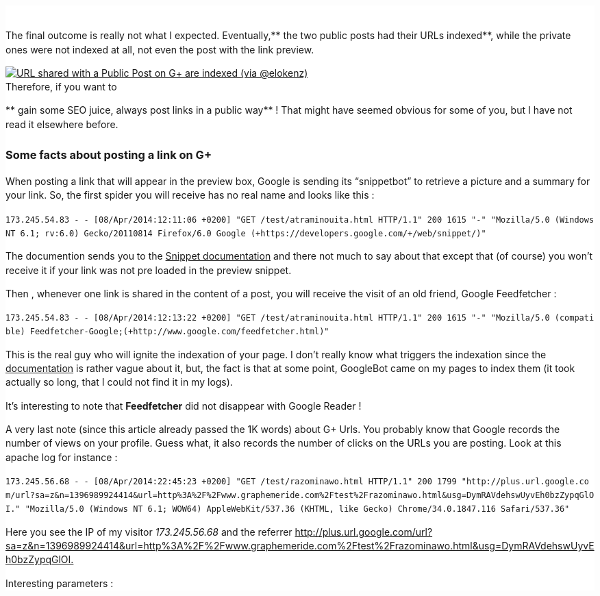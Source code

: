 

<div class="g-post" data-href="https://plus.google.com/113400244614302404694/posts/j3J824kMnfV">
</div>

&nbsp;

The final outcome is really not what I expected. Eventually,** the two public posts had their URLs indexed**, while the private ones were not indexed at all, not even the post with the link preview.

[<img class="aligncenter size-medium wp-image-338" src="http://blog.elokenz.com/wp-content/uploads/2014/09/Razominawo-300x148.png" alt="URL shared with a Public Post on G+ are indexed (via @elokenz)" width="300" height="148" data-wp-pid="338" />][6]  
Therefore, if you want to

** gain some SEO juice, always post links in a public way** ! That might have seemed obvious for some of you, but I have not read it elsewhere before.

### Some facts about posting a link on G+

When posting a link that will appear in the preview box, Google is sending its &#8220;snippetbot&#8221; to retrieve a picture and a summary for your link. So, the first spider you will receive has no real name and looks like this :

`173.245.54.83 - - [08/Apr/2014:12:11:06 +0200] "GET /test/atraminouita.html HTTP/1.1" 200 1615 "-" "Mozilla/5.0 (Windows NT 6.1; rv:6.0) Gecko/20110814 Firefox/6.0 Google (+https://developers.google.com/+/web/snippet/)"`

The documention sends you to the <a title="Web Snipper" href="https://developers.google.com/+/web/snippet/" target="_blank">Snippet documentation</a> and there not much to say about that except that (of course) you won&#8217;t receive it if your link was not pre loaded in the preview snippet.

Then , whenever one link is shared in the content of a post, you will receive the visit of an old friend, Google Feedfetcher :

`173.245.54.83 - - [08/Apr/2014:12:13:22 +0200] "GET /test/atraminouita.html HTTP/1.1" 200 1615 "-" "Mozilla/5.0 (compatible) Feedfetcher-Google;(+http://www.google.com/feedfetcher.html)"`

This is the real guy who will ignite the indexation of your page. I don&#8217;t really know what triggers the indexation since the <a title="FeedFetcher" href="https://support.google.com/webmasters/answer/178852" target="_blank">documentation</a> is rather vague about it, but, the fact is that at some point, GoogleBot came on my pages to index them (it took actually so long, that I could not find it in my logs).

It&#8217;s interesting to note that **Feedfetcher** did not disappear with Google Reader !

A very last note (since this article already passed the 1K words) about G+ Urls. You probably know that Google records the number of views on your profile. Guess what, it also records the number of clicks on the URLs you are posting. Look at this apache log for instance :

`173.245.56.68 - - [08/Apr/2014:22:45:23 +0200] "GET /test/razominawo.html HTTP/1.1" 200 1799 "http://plus.url.google.com/url?sa=z&n=1396989924414&url=http%3A%2F%2Fwww.graphemeride.com%2Ftest%2Frazominawo.html&usg=DymRAVdehswUyvEh0bzZypqGlOI." "Mozilla/5.0 (Windows NT 6.1; WOW64) AppleWebKit/537.36 (KHTML, like Gecko) Chrome/34.0.1847.116 Safari/537.36"`

Here you see the IP of my visitor *173.245.56.68* and the referrer <http://plus.url.google.com/url?sa=z&n=1396989924414&url=http%3A%2F%2Fwww.graphemeride.com%2Ftest%2Frazominawo.html&usg=DymRAVdehswUyvEh0bzZypqGlOI.>

Interesting parameters :


 [1]: http://dustn.tv/perfect-post/
 [2]: http://blog.elokenz.com/wp-content/uploads/2014/09/google_url_shares.png
 [3]: http://blog.elokenz.com/wp-content/uploads/2014/09/sharing_duplicates.png
 [4]: http://blog.elokenz.com/wp-content/uploads/2014/09/google_plus_comments.png
 [5]: http://blog.elokenz.com/wp-content/uploads/2014/09/spam_comment_gplus.png
 [6]: http://blog.elokenz.com/wp-content/uploads/2014/09/Razominawo.png